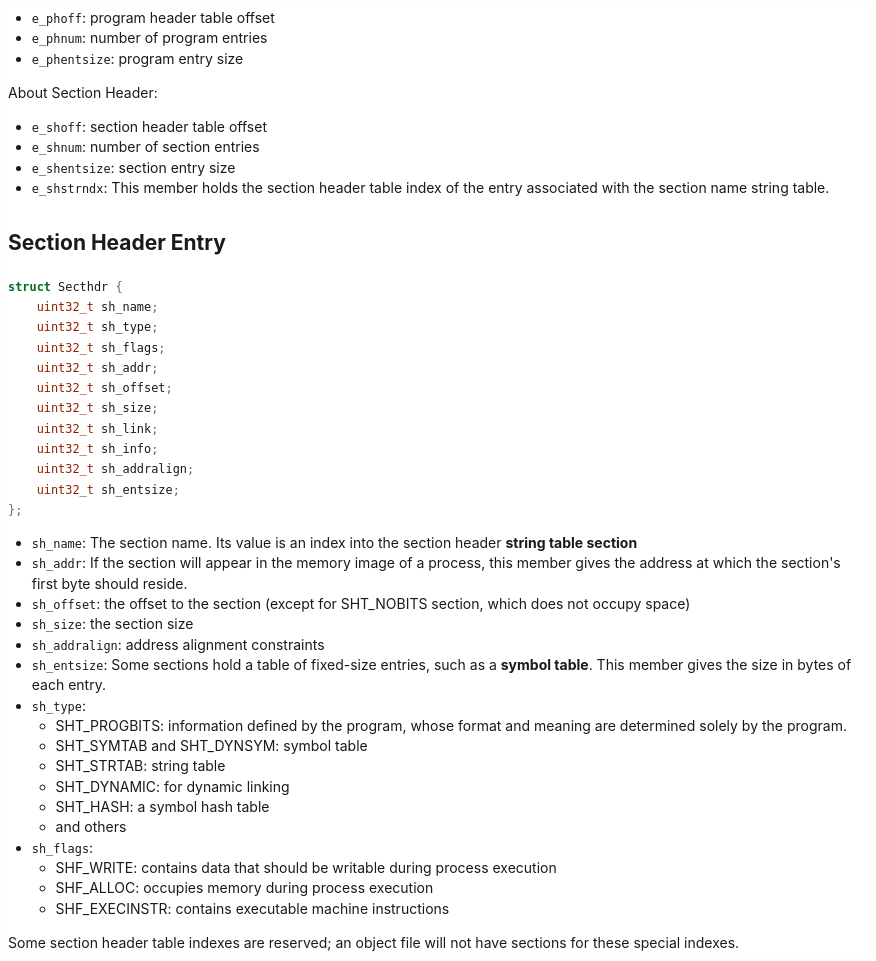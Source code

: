 - `e_phoff`: program header table offset
- `e_phnum`: number of program entries
- `e_phentsize`: program entry size

About Section Header:

- `e_shoff`: section header table offset
- `e_shnum`: number of section entries
- `e_shentsize`: section entry size
- `e_shstrndx`: This member holds the section header table index of the entry associated with the section name string table.

## Section Header Entry

```c
struct Secthdr {
	uint32_t sh_name;
	uint32_t sh_type;
	uint32_t sh_flags;
	uint32_t sh_addr;
	uint32_t sh_offset;
	uint32_t sh_size;
	uint32_t sh_link;
	uint32_t sh_info;
	uint32_t sh_addralign;
	uint32_t sh_entsize;
};
```

- `sh_name`: The section name. Its value is an index into the section header **string table section**
- `sh_addr`: If the section will appear in the memory image of a process, this member gives the address at which the section's first byte should reside.
- `sh_offset`: the offset to the section (except for SHT_NOBITS section, which does not occupy space)
- `sh_size`: the section size
- `sh_addralign`: address alignment constraints
- `sh_entsize`: Some sections hold a table of fixed-size entries, such as a **symbol table**. This member gives the size in bytes of each entry.
- `sh_type`:
  - SHT_PROGBITS: information defined by the program, whose format and meaning are determined solely by the program.
  - SHT_SYMTAB and SHT_DYNSYM: symbol table
  - SHT_STRTAB: string table
  - SHT_DYNAMIC: for dynamic linking
  - SHT_HASH: a symbol hash table
  - and others
- `sh_flags`:
  - SHF_WRITE: contains data that should be writable during process execution
  - SHF_ALLOC: occupies memory during process execution
  - SHF_EXECINSTR: contains executable machine instructions

Some section header table indexes are reserved; an object file will not have sections for these special indexes.
